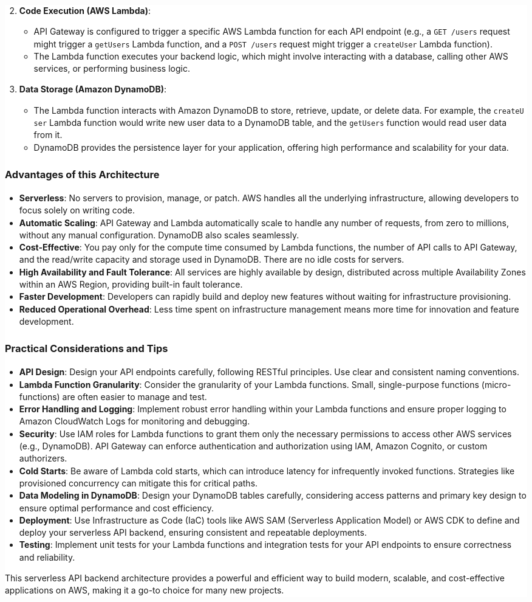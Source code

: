 2.  **Code Execution (AWS Lambda)**:
    *   API Gateway is configured to trigger a specific AWS Lambda function for each API endpoint (e.g., a `GET /users` request might trigger a `getUsers` Lambda function, and a `POST /users` request might trigger a `createUser` Lambda function).
    *   The Lambda function executes your backend logic, which might involve interacting with a database, calling other AWS services, or performing business logic.

3.  **Data Storage (Amazon DynamoDB)**:
    *   The Lambda function interacts with Amazon DynamoDB to store, retrieve, update, or delete data. For example, the `createUser` Lambda function would write new user data to a DynamoDB table, and the `getUsers` function would read user data from it.
    *   DynamoDB provides the persistence layer for your application, offering high performance and scalability for your data.

### Advantages of this Architecture

*   **Serverless**: No servers to provision, manage, or patch. AWS handles all the underlying infrastructure, allowing developers to focus solely on writing code.
*   **Automatic Scaling**: API Gateway and Lambda automatically scale to handle any number of requests, from zero to millions, without any manual configuration. DynamoDB also scales seamlessly.
*   **Cost-Effective**: You pay only for the compute time consumed by Lambda functions, the number of API calls to API Gateway, and the read/write capacity and storage used in DynamoDB. There are no idle costs for servers.
*   **High Availability and Fault Tolerance**: All services are highly available by design, distributed across multiple Availability Zones within an AWS Region, providing built-in fault tolerance.
*   **Faster Development**: Developers can rapidly build and deploy new features without waiting for infrastructure provisioning.
*   **Reduced Operational Overhead**: Less time spent on infrastructure management means more time for innovation and feature development.

### Practical Considerations and Tips

*   **API Design**: Design your API endpoints carefully, following RESTful principles. Use clear and consistent naming conventions.
*   **Lambda Function Granularity**: Consider the granularity of your Lambda functions. Small, single-purpose functions (micro-functions) are often easier to manage and test.
*   **Error Handling and Logging**: Implement robust error handling within your Lambda functions and ensure proper logging to Amazon CloudWatch Logs for monitoring and debugging.
*   **Security**: Use IAM roles for Lambda functions to grant them only the necessary permissions to access other AWS services (e.g., DynamoDB). API Gateway can enforce authentication and authorization using IAM, Amazon Cognito, or custom authorizers.
*   **Cold Starts**: Be aware of Lambda cold starts, which can introduce latency for infrequently invoked functions. Strategies like provisioned concurrency can mitigate this for critical paths.
*   **Data Modeling in DynamoDB**: Design your DynamoDB tables carefully, considering access patterns and primary key design to ensure optimal performance and cost efficiency.
*   **Deployment**: Use Infrastructure as Code (IaC) tools like AWS SAM (Serverless Application Model) or AWS CDK to define and deploy your serverless API backend, ensuring consistent and repeatable deployments.
*   **Testing**: Implement unit tests for your Lambda functions and integration tests for your API endpoints to ensure correctness and reliability.

This serverless API backend architecture provides a powerful and efficient way to build modern, scalable, and cost-effective applications on AWS, making it a go-to choice for many new projects.
